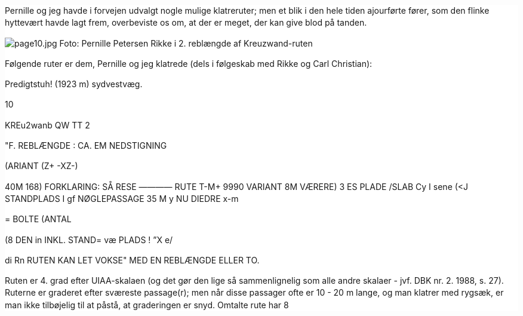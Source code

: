Pernille og jeg havde i forvejen udvalgt
nogle mulige klatreruter; men et blik i den
hele tiden ajourførte fører, som den flinke
hyttevært havde lagt frem, overbeviste os
om, at der er meget, der kan give blod på
tanden.




![page10.jpg](/1988/DB-1988-5/page10.jpg)
Foto: Pernille Petersen
Rikke i 2. reblængde af Kreuzwand-ruten

Følgende ruter er dem, Pernille og jeg
klatrede (dels i følgeskab med Rikke og
Carl Christian):

Predigtstuh! (1923 m) sydvestvæg.

10

KREu2wanb QW TT 2

"F. REBLÆNGDE : CA. EM
NEDSTIGNING

(ARIANT (Z+ -XZ-)

40M
168) FORKLARING:
SÅ RESE ———— RUTE
T-M+ 9990 VARIANT
8M VÆRERE)
3 ES PLADE /SLAB
Cy I sene
(<J STANDPLADS
I gf NØGLEPASSAGE
35 M
y NU DIEDRE
x-m

= BOLTE (ANTAL

(8 DEN in INKL. STAND=
væ PLADS
! ”X e/

di Rn RUTEN KAN LET VOKSE" MED EN
REBLÆNGDE ELLER TO.

Ruten er 4. grad efter UIAA-skalaen (og
det gør den lige så sammenlignelig som
alle andre skalaer - jvf. DBK nr. 2. 1988, s.
27). Ruterne er graderet efter sværeste
passage(r); men når disse passager ofte
er 10 - 20 m lange, og man klatrer med
rygsæk, er man ikke tilbøjelig til at påstå,
at graderingen er snyd. Omtalte rute har 8
